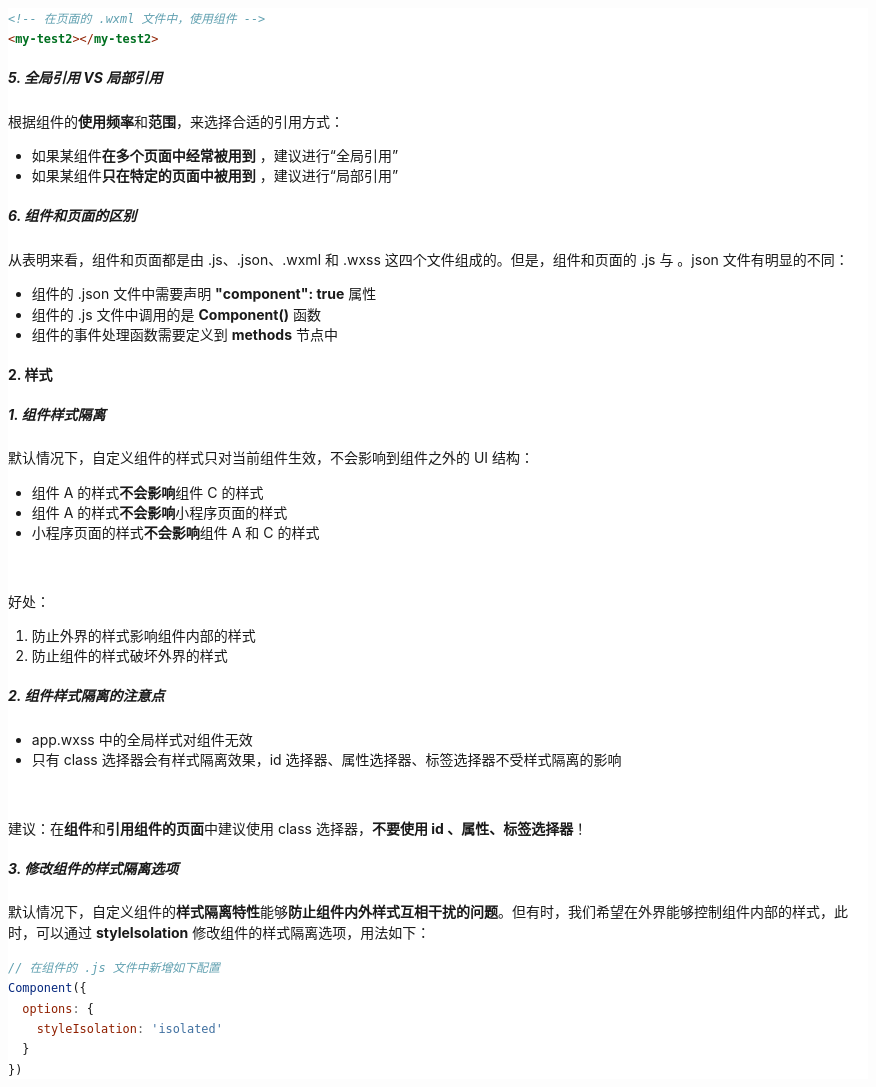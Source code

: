 ```html
<!-- 在页面的 .wxml 文件中，使用组件 -->
<my-test2></my-test2>
```

##### 5. 全局引用 VS 局部引用

根据组件的**使用频率**和**范围**，来选择合适的引用方式：

- 如果某组件**在多个页面中经常被用到** ，建议进行“全局引用”
- 如果某组件**只在特定的页面中被用到** ，建议进行“局部引用”

##### 6. 组件和页面的区别

从表明来看，组件和页面都是由 .js、.json、.wxml 和 .wxss 这四个文件组成的。但是，组件和页面的 .js 与 。json 文件有明显的不同：

- 组件的 .json 文件中需要声明 **"component": true** 属性
- 组件的 .js 文件中调用的是 **Component()** 函数
- 组件的事件处理函数需要定义到 **methods** 节点中

#### 2. 样式

##### 1. 组件样式隔离

默认情况下，自定义组件的样式只对当前组件生效，不会影响到组件之外的 UI 结构：

- 组件 A 的样式**不会影响**组件 C 的样式
- 组件 A 的样式**不会影响**小程序页面的样式
- 小程序页面的样式**不会影响**组件 A 和 C 的样式

<br />

好处：

1. 防止外界的样式影响组件内部的样式
2. 防止组件的样式破坏外界的样式

##### 2. 组件样式隔离的注意点

- app.wxss 中的全局样式对组件无效
- 只有 class 选择器会有样式隔离效果，id 选择器、属性选择器、标签选择器不受样式隔离的影响

<br />

建议：在**组件**和**引用组件的页面**中建议使用 class 选择器，**不要使用 id 、属性、标签选择器**！

##### 3. 修改组件的样式隔离选项

默认情况下，自定义组件的**样式隔离特性**能够**防止组件内外样式互相干扰的问题**。但有时，我们希望在外界能够控制组件内部的样式，此时，可以通过 **styleIsolation** 修改组件的样式隔离选项，用法如下：

```javascript
// 在组件的 .js 文件中新增如下配置
Component({
  options: {
    styleIsolation: 'isolated'
  }
})
```
